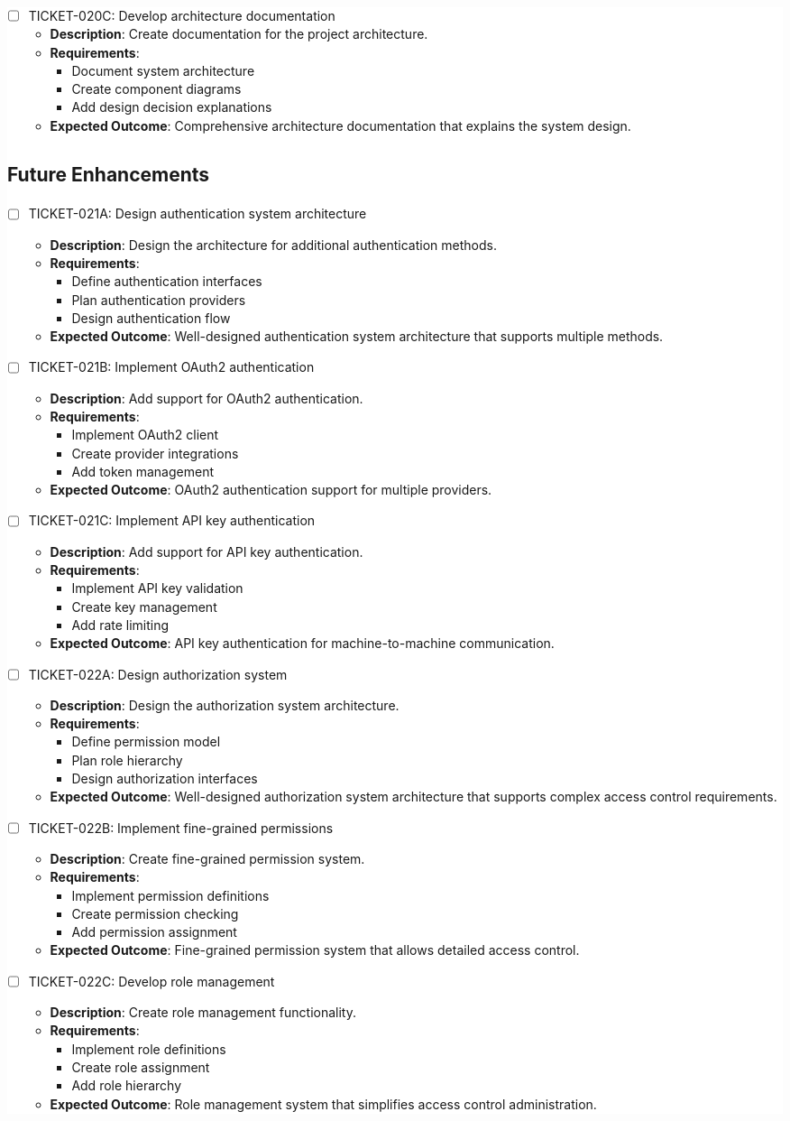 - [ ] TICKET-020C: Develop architecture documentation
  - **Description**: Create documentation for the project architecture.
  - **Requirements**:
    - Document system architecture
    - Create component diagrams
    - Add design decision explanations
  - **Expected Outcome**: Comprehensive architecture documentation that explains the system design.

## Future Enhancements

- [ ] TICKET-021A: Design authentication system architecture
  - **Description**: Design the architecture for additional authentication methods.
  - **Requirements**:
    - Define authentication interfaces
    - Plan authentication providers
    - Design authentication flow
  - **Expected Outcome**: Well-designed authentication system architecture that supports multiple methods.

- [ ] TICKET-021B: Implement OAuth2 authentication
  - **Description**: Add support for OAuth2 authentication.
  - **Requirements**:
    - Implement OAuth2 client
    - Create provider integrations
    - Add token management
  - **Expected Outcome**: OAuth2 authentication support for multiple providers.

- [ ] TICKET-021C: Implement API key authentication
  - **Description**: Add support for API key authentication.
  - **Requirements**:
    - Implement API key validation
    - Create key management
    - Add rate limiting
  - **Expected Outcome**: API key authentication for machine-to-machine communication.

- [ ] TICKET-022A: Design authorization system
  - **Description**: Design the authorization system architecture.
  - **Requirements**:
    - Define permission model
    - Plan role hierarchy
    - Design authorization interfaces
  - **Expected Outcome**: Well-designed authorization system architecture that supports complex access control requirements.

- [ ] TICKET-022B: Implement fine-grained permissions
  - **Description**: Create fine-grained permission system.
  - **Requirements**:
    - Implement permission definitions
    - Create permission checking
    - Add permission assignment
  - **Expected Outcome**: Fine-grained permission system that allows detailed access control.

- [ ] TICKET-022C: Develop role management
  - **Description**: Create role management functionality.
  - **Requirements**:
    - Implement role definitions
    - Create role assignment
    - Add role hierarchy
  - **Expected Outcome**: Role management system that simplifies access control administration.
